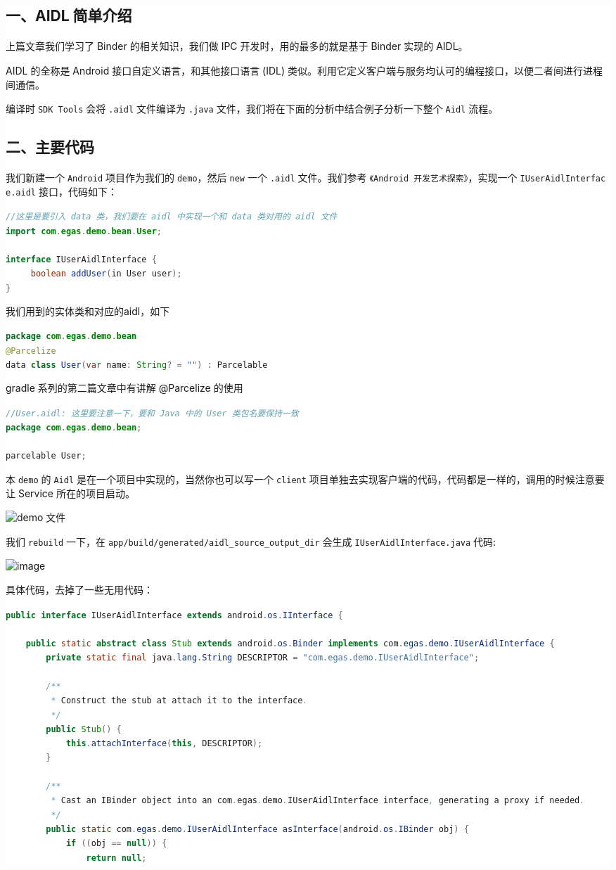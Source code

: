 ## 一、AIDL 简单介绍

上篇文章我们学习了 Binder 的相关知识，我们做 IPC 开发时，用的最多的就是基于 Binder 实现的 AIDL。

AIDL 的全称是 Android 接口自定义语言，和其他接口语言 (IDL) 类似。利用它定义客户端与服务均认可的编程接口，以便二者间进行进程间通信。

编译时 `SDK Tools` 会将 `.aidl` 文件编译为 `.java` 文件，我们将在下面的分析中结合例子分析一下整个 `Aidl` 流程。

## 二、主要代码

我们新建一个 `Android` 项目作为我们的 `demo`，然后 `new` 一个 `.aidl` 文件。我们参考 `《Android 开发艺术探索》`，实现一个 `IUserAidlInterface.aidl` 接口，代码如下：

```java
//这里是要引入 data 类，我们要在 aidl 中实现一个和 data 类对用的 aidl 文件
import com.egas.demo.bean.User; 

interface IUserAidlInterface {
     boolean addUser(in User user);
}
```

我们用到的实体类和对应的aidl，如下

```java
package com.egas.demo.bean
@Parcelize
data class User(var name: String? = "") : Parcelable
```
gradle 系列的第二篇文章中有讲解 @Parcelize 的使用
```java
//User.aidl: 这里要注意一下，要和 Java 中的 User 类包名要保持一致
package com.egas.demo.bean;

parcelable User;
```

本 `demo` 的 `Aidl` 是在一个项目中实现的，当然你也可以写一个 `client` 项目单独去实现客户端的代码，代码都是一样的，调用的时候注意要让 Service 所在的项目启动。

<img width="468" alt="demo 文件" src="https://user-images.githubusercontent.com/17560388/190108369-ec427526-e7a1-465b-8112-3fe0940cef8c.png">

我们 `rebuild` 一下，在 `app/build/generated/aidl_source_output_dir` 会生成 `IUserAidlInterface.java` 代码:

<img width="445" alt="image" src="https://user-images.githubusercontent.com/17560388/191678634-abb4d7b9-5abd-4395-9fbd-2ad28a09b674.png">

具体代码，去掉了一些无用代码：

```java
public interface IUserAidlInterface extends android.os.IInterface {

    public static abstract class Stub extends android.os.Binder implements com.egas.demo.IUserAidlInterface {
        private static final java.lang.String DESCRIPTOR = "com.egas.demo.IUserAidlInterface";

        /**
         * Construct the stub at attach it to the interface.
         */
        public Stub() {
            this.attachInterface(this, DESCRIPTOR);
        }

        /**
         * Cast an IBinder object into an com.egas.demo.IUserAidlInterface interface, generating a proxy if needed.
         */
        public static com.egas.demo.IUserAidlInterface asInterface(android.os.IBinder obj) {
            if ((obj == null)) {
                return null;
```